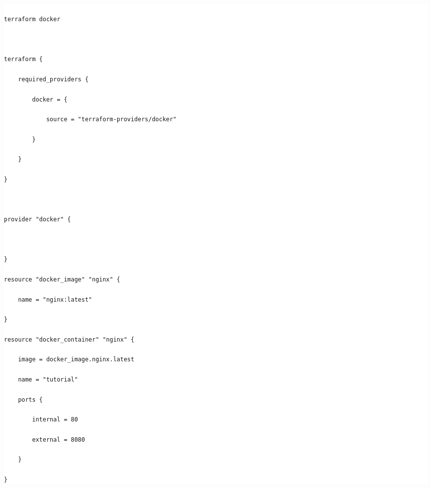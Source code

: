  

```

terraform docker

  

terraform {

    required_providers {

        docker = {

            source = "terraform-providers/docker"

        }

    }

}

  

provider "docker" {

  

}

resource "docker_image" "nginx" {

    name = "nginx:latest"

}

resource "docker_container" "nginx" {

    image = docker_image.nginx.latest

    name = "tutorial"

    ports {

        internal = 80

        external = 8080

    }

}

```
